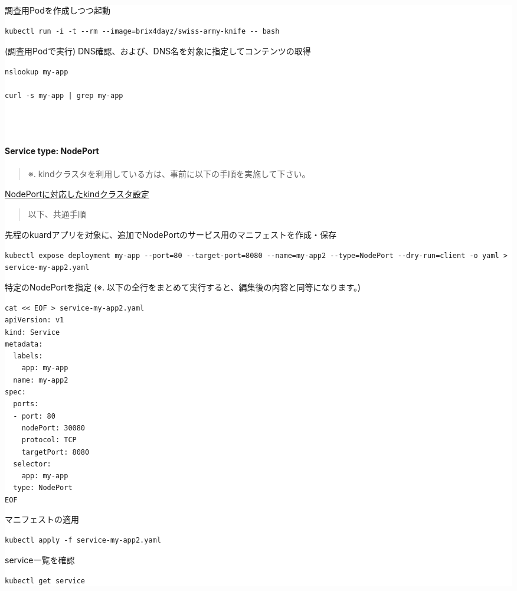 調査用Podを作成しつつ起動
```
kubectl run -i -t --rm --image=brix4dayz/swiss-army-knife -- bash
```

(調査用Podで実行) DNS確認、および、DNS名を対象に指定してコンテンツの取得
```
nslookup my-app

curl -s my-app | grep my-app
```

<br><br>


#### Service type: NodePort

> ※. kindクラスタを利用している方は、事前に以下の手順を実施して下さい。

[NodePortに対応したkindクラスタ設定](./kind-nodeport.md)


> 以下、共通手順

先程のkuardアプリを対象に、追加でNodePortのサービス用のマニフェストを作成・保存
```
kubectl expose deployment my-app --port=80 --target-port=8080 --name=my-app2 --type=NodePort --dry-run=client -o yaml > service-my-app2.yaml
```

特定のNodePortを指定 (※. 以下の全行をまとめて実行すると、編集後の内容と同等になります。)
```
cat << EOF > service-my-app2.yaml
apiVersion: v1
kind: Service
metadata:
  labels:
    app: my-app
  name: my-app2
spec:
  ports:
  - port: 80
    nodePort: 30080
    protocol: TCP
    targetPort: 8080
  selector:
    app: my-app
  type: NodePort
EOF
```

マニフェストの適用
```
kubectl apply -f service-my-app2.yaml
```

service一覧を確認
```
kubectl get service
```

